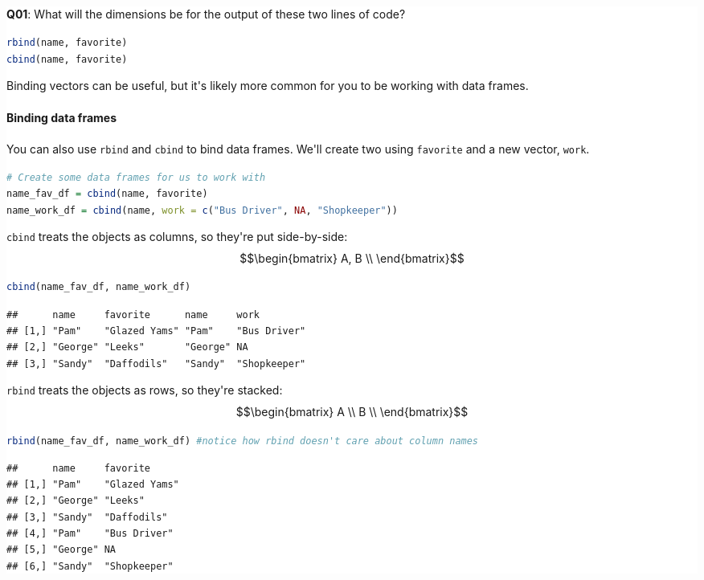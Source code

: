 **Q01**: What will the dimensions be for the output of these two lines of code?


```r
rbind(name, favorite)
cbind(name, favorite)
```

Binding vectors can be useful, but it's likely more common for you to be working with data frames.

#### Binding data frames

You can also use `rbind` and `cbind` to bind data frames. We'll create two using `favorite` and a new vector, `work`.


```r
# Create some data frames for us to work with
name_fav_df = cbind(name, favorite)
name_work_df = cbind(name, work = c("Bus Driver", NA, "Shopkeeper"))
```

`cbind` treats the objects as columns, so they're put side-by-side:
$$\begin{bmatrix}
  A, B \\
\end{bmatrix}$$


```r
cbind(name_fav_df, name_work_df)
```

```
##      name     favorite      name     work        
## [1,] "Pam"    "Glazed Yams" "Pam"    "Bus Driver"
## [2,] "George" "Leeks"       "George" NA          
## [3,] "Sandy"  "Daffodils"   "Sandy"  "Shopkeeper"
```

`rbind` treats the objects as rows, so they're stacked:
$$\begin{bmatrix}
  A \\
  B \\
\end{bmatrix}$$


```r
rbind(name_fav_df, name_work_df) #notice how rbind doesn't care about column names
```

```
##      name     favorite     
## [1,] "Pam"    "Glazed Yams"
## [2,] "George" "Leeks"      
## [3,] "Sandy"  "Daffodils"  
## [4,] "Pam"    "Bus Driver" 
## [5,] "George" NA           
## [6,] "Sandy"  "Shopkeeper"
```
